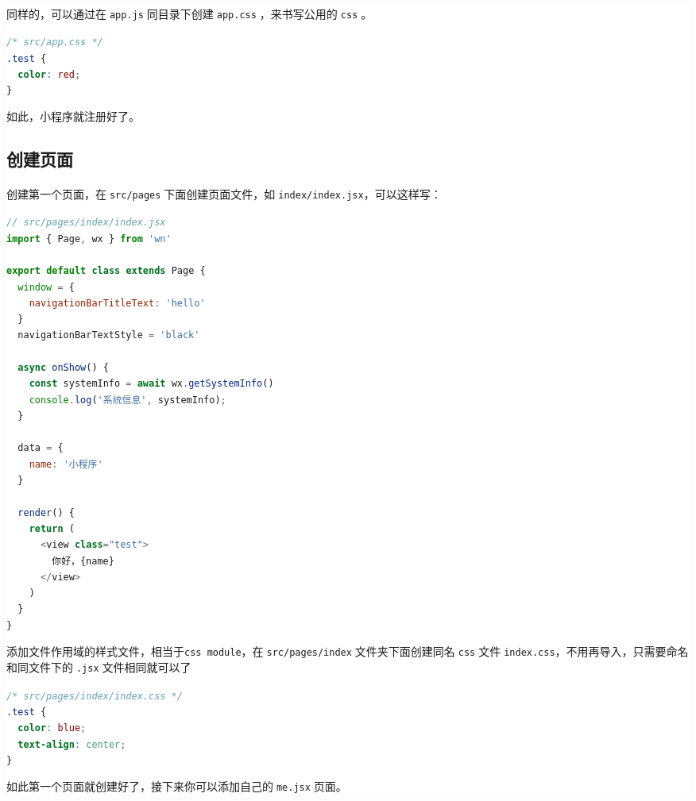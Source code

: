 同样的，可以通过在 `app.js` 同目录下创建 `app.css` ，来书写公用的 `css` 。
```css
/* src/app.css */
.test {
  color: red;
}
```
如此，小程序就注册好了。

## 创建页面

创建第一个页面，在 `src/pages` 下面创建页面文件，如 `index/index.jsx`，可以这样写：
```javascript
// src/pages/index/index.jsx
import { Page, wx } from 'wn'

export default class extends Page {
  window = {
    navigationBarTitleText: 'hello'
  }
  navigationBarTextStyle = 'black'

  async onShow() {
    const systemInfo = await wx.getSystemInfo()
    console.log('系统信息', systemInfo);
  }

  data = {
    name: '小程序'
  }

  render() {
    return (
      <view class="test">
        你好，{name}      
      </view>
    )
  }
}

``` 

添加文件作用域的样式文件，相当于`css module`，在 `src/pages/index` 文件夹下面创建同名 `css` 文件 `index.css`，不用再导入，只需要命名和同文件下的 `.jsx` 文件相同就可以了
```css
/* src/pages/index/index.css */
.test {
  color: blue;
  text-align: center;
}
```
如此第一个页面就创建好了，接下来你可以添加自己的 `me.jsx` 页面。
